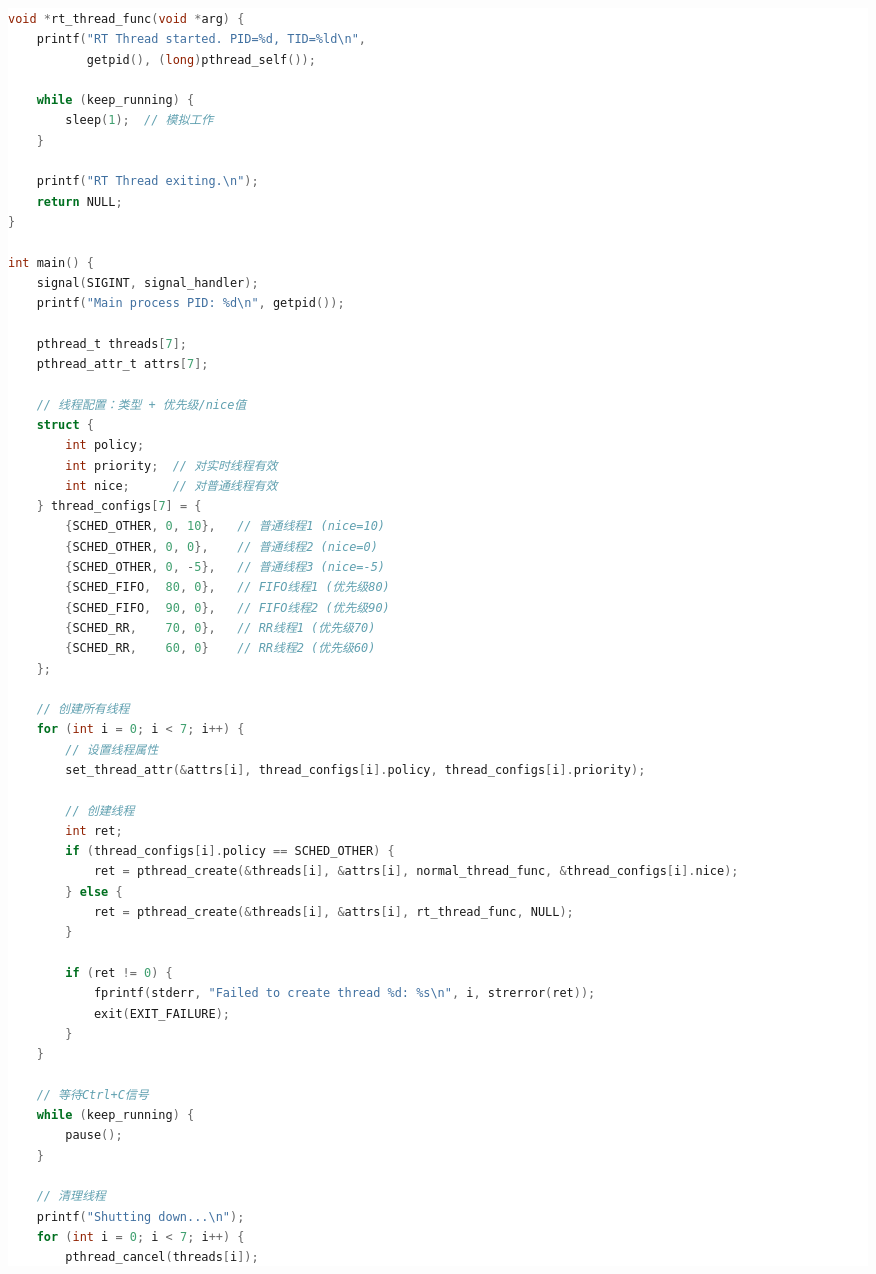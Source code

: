 ```c
void *rt_thread_func(void *arg) {
    printf("RT Thread started. PID=%d, TID=%ld\n",
           getpid(), (long)pthread_self());

    while (keep_running) {
        sleep(1);  // 模拟工作
    }

    printf("RT Thread exiting.\n");
    return NULL;
}

int main() {
    signal(SIGINT, signal_handler);
    printf("Main process PID: %d\n", getpid());

    pthread_t threads[7];
    pthread_attr_t attrs[7];

    // 线程配置：类型 + 优先级/nice值
    struct {
        int policy;
        int priority;  // 对实时线程有效
        int nice;      // 对普通线程有效
    } thread_configs[7] = {
        {SCHED_OTHER, 0, 10},   // 普通线程1 (nice=10)
        {SCHED_OTHER, 0, 0},    // 普通线程2 (nice=0)
        {SCHED_OTHER, 0, -5},   // 普通线程3 (nice=-5)
        {SCHED_FIFO,  80, 0},   // FIFO线程1 (优先级80)
        {SCHED_FIFO,  90, 0},   // FIFO线程2 (优先级90)
        {SCHED_RR,    70, 0},   // RR线程1 (优先级70)
        {SCHED_RR,    60, 0}    // RR线程2 (优先级60)
    };

    // 创建所有线程
    for (int i = 0; i < 7; i++) {
        // 设置线程属性
        set_thread_attr(&attrs[i], thread_configs[i].policy, thread_configs[i].priority);

        // 创建线程
        int ret;
        if (thread_configs[i].policy == SCHED_OTHER) {
            ret = pthread_create(&threads[i], &attrs[i], normal_thread_func, &thread_configs[i].nice);
        } else {
            ret = pthread_create(&threads[i], &attrs[i], rt_thread_func, NULL);
        }

        if (ret != 0) {
            fprintf(stderr, "Failed to create thread %d: %s\n", i, strerror(ret));
            exit(EXIT_FAILURE);
        }
    }

    // 等待Ctrl+C信号
    while (keep_running) {
        pause();
    }

    // 清理线程
    printf("Shutting down...\n");
    for (int i = 0; i < 7; i++) {
        pthread_cancel(threads[i]);
```